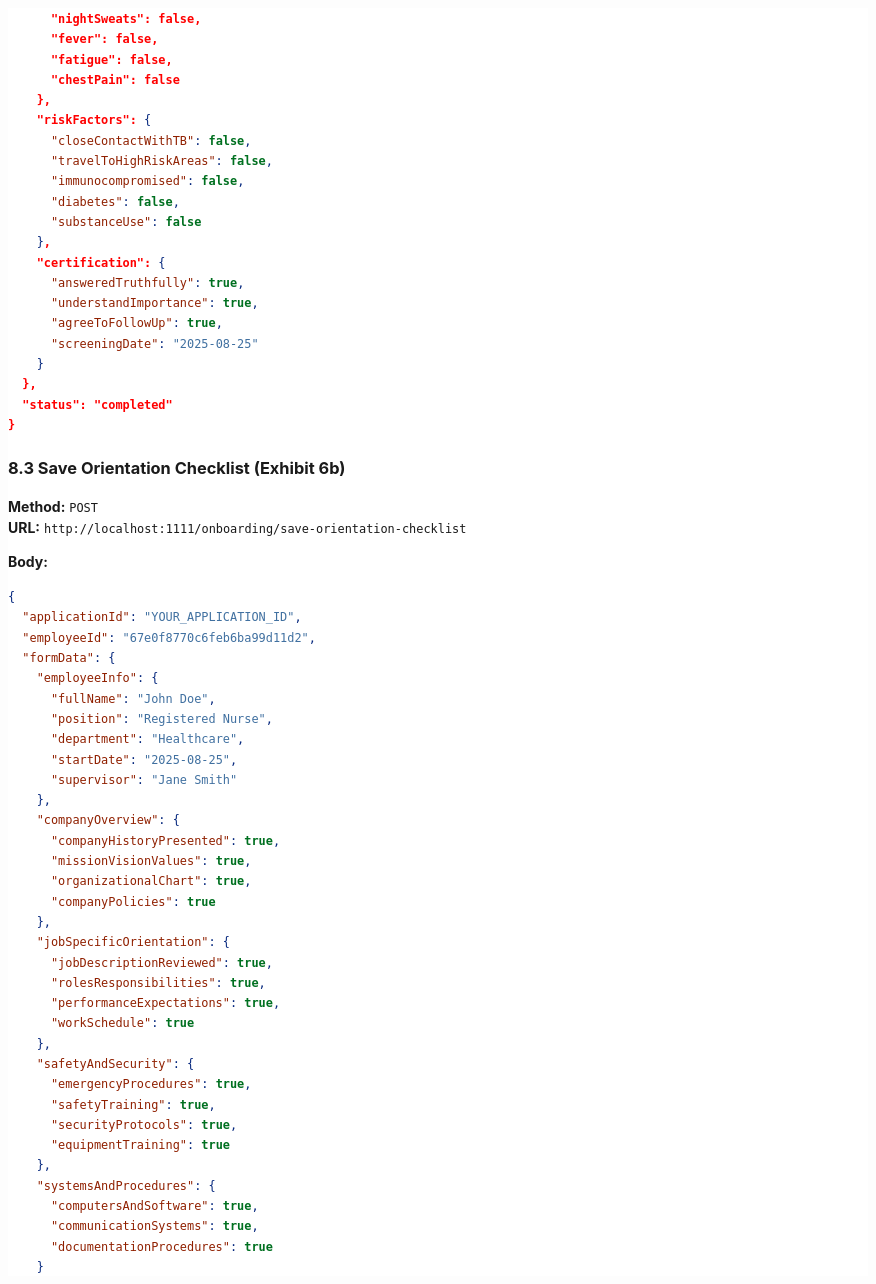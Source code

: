 ```json
      "nightSweats": false,
      "fever": false,
      "fatigue": false,
      "chestPain": false
    },
    "riskFactors": {
      "closeContactWithTB": false,
      "travelToHighRiskAreas": false,
      "immunocompromised": false,
      "diabetes": false,
      "substanceUse": false
    },
    "certification": {
      "answeredTruthfully": true,
      "understandImportance": true,
      "agreeToFollowUp": true,
      "screeningDate": "2025-08-25"
    }
  },
  "status": "completed"
}
```

### 8.3 Save Orientation Checklist (Exhibit 6b)
**Method:** `POST`  
**URL:** `http://localhost:1111/onboarding/save-orientation-checklist`

**Body:**
```json
{
  "applicationId": "YOUR_APPLICATION_ID",
  "employeeId": "67e0f8770c6feb6ba99d11d2",
  "formData": {
    "employeeInfo": {
      "fullName": "John Doe",
      "position": "Registered Nurse",
      "department": "Healthcare",
      "startDate": "2025-08-25",
      "supervisor": "Jane Smith"
    },
    "companyOverview": {
      "companyHistoryPresented": true,
      "missionVisionValues": true,
      "organizationalChart": true,
      "companyPolicies": true
    },
    "jobSpecificOrientation": {
      "jobDescriptionReviewed": true,
      "rolesResponsibilities": true,
      "performanceExpectations": true,
      "workSchedule": true
    },
    "safetyAndSecurity": {
      "emergencyProcedures": true,
      "safetyTraining": true,
      "securityProtocols": true,
      "equipmentTraining": true
    },
    "systemsAndProcedures": {
      "computersAndSoftware": true,
      "communicationSystems": true,
      "documentationProcedures": true
    }
```